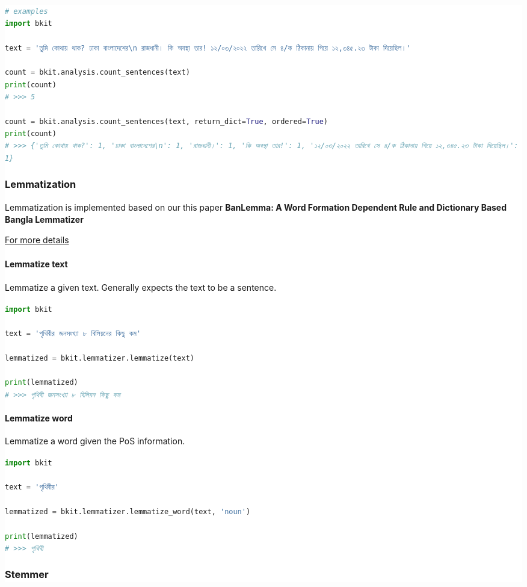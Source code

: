 ```python
# examples
import bkit

text = 'তুমি কোথায় থাক? ঢাকা বাংলাদেশের\n রাজধানী। কি অবস্থা তার! ১২/০৩/২০২২ তারিখে সে ৪/ক ঠিকানায় গিয়ে ১২,৩৪৫.২৩ টাকা দিয়েছিল।'

count = bkit.analysis.count_sentences(text)
print(count)
# >>> 5

count = bkit.analysis.count_sentences(text, return_dict=True, ordered=True)
print(count)
# >>> {'তুমি কোথায় থাক?': 1, 'ঢাকা বাংলাদেশের\n': 1, 'রাজধানী।': 1, 'কি অবস্থা তার!': 1, '১২/০৩/২০২২ তারিখে সে ৪/ক ঠিকানায় গিয়ে ১২,৩৪৫.২৩ টাকা দিয়েছিল।': 1}
```

### Lemmatization<a id="lemmatization"></a>
Lemmatization is implemented based on our this paper **BanLemma: A Word Formation Dependent Rule and Dictionary Based Bangla Lemmatizer**  

[For more details](https://arxiv.org/pdf/2311.03078)
#### Lemmatize text<a id="lemmatize-text"></a>

Lemmatize a given text. Generally expects the text to be a sentence.

```python
import bkit

text = 'পৃথিবীর জনসংখ্যা ৮ বিলিয়নের কিছু কম'

lemmatized = bkit.lemmatizer.lemmatize(text)

print(lemmatized)
# >>> পৃথিবী জনসংখ্যা ৮ বিলিয়ন কিছু কম
```

#### Lemmatize word<a id="lemmatize-word"></a>

Lemmatize a word given the PoS information.

```python
import bkit

text = 'পৃথিবীর'

lemmatized = bkit.lemmatizer.lemmatize_word(text, 'noun')

print(lemmatized)
# >>> পৃথিবী
```

### Stemmer<a id="stemmer"></a>
